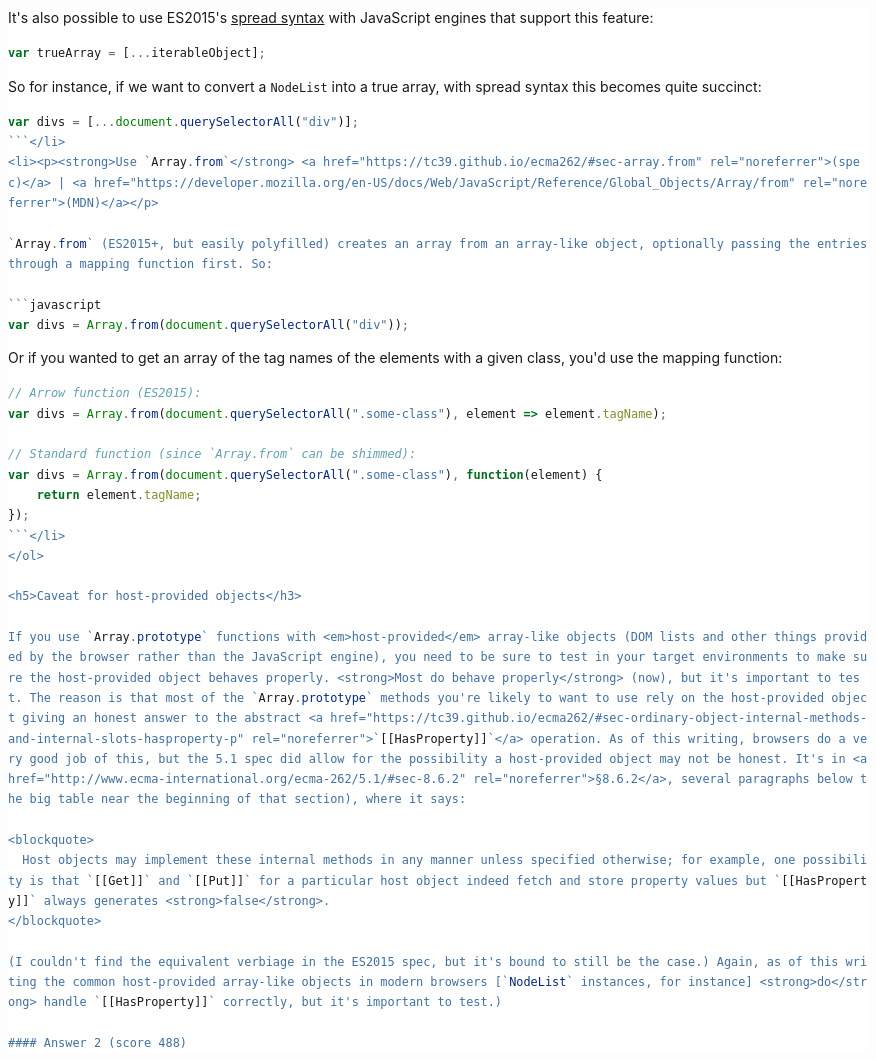 It's also possible to use ES2015's <a href="https://developer.mozilla.org/en-US/docs/Web/JavaScript/Reference/Operators/Spread_syntax" rel="noreferrer">spread syntax</a> with JavaScript engines that support this feature:  

```javascript
var trueArray = [...iterableObject];
```

So for instance, if we want to convert a `NodeList` into a true array, with spread syntax this becomes quite succinct:  

```javascript
var divs = [...document.querySelectorAll("div")];
```</li>
<li><p><strong>Use `Array.from`</strong> <a href="https://tc39.github.io/ecma262/#sec-array.from" rel="noreferrer">(spec)</a> | <a href="https://developer.mozilla.org/en-US/docs/Web/JavaScript/Reference/Global_Objects/Array/from" rel="noreferrer">(MDN)</a></p>

`Array.from` (ES2015+, but easily polyfilled) creates an array from an array-like object, optionally passing the entries through a mapping function first. So:  

```javascript
var divs = Array.from(document.querySelectorAll("div"));
```

Or if you wanted to get an array of the tag names of the elements with a given class, you'd use the mapping function:  

```javascript
// Arrow function (ES2015):
var divs = Array.from(document.querySelectorAll(".some-class"), element => element.tagName);

// Standard function (since `Array.from` can be shimmed):
var divs = Array.from(document.querySelectorAll(".some-class"), function(element) {
    return element.tagName;
});
```</li>
</ol>

<h5>Caveat for host-provided objects</h3>

If you use `Array.prototype` functions with <em>host-provided</em> array-like objects (DOM lists and other things provided by the browser rather than the JavaScript engine), you need to be sure to test in your target environments to make sure the host-provided object behaves properly. <strong>Most do behave properly</strong> (now), but it's important to test. The reason is that most of the `Array.prototype` methods you're likely to want to use rely on the host-provided object giving an honest answer to the abstract <a href="https://tc39.github.io/ecma262/#sec-ordinary-object-internal-methods-and-internal-slots-hasproperty-p" rel="noreferrer">`[[HasProperty]]`</a> operation. As of this writing, browsers do a very good job of this, but the 5.1 spec did allow for the possibility a host-provided object may not be honest. It's in <a href="http://www.ecma-international.org/ecma-262/5.1/#sec-8.6.2" rel="noreferrer">§8.6.2</a>, several paragraphs below the big table near the beginning of that section), where it says:  

<blockquote>
  Host objects may implement these internal methods in any manner unless specified otherwise; for example, one possibility is that `[[Get]]` and `[[Put]]` for a particular host object indeed fetch and store property values but `[[HasProperty]]` always generates <strong>false</strong>.  
</blockquote>

(I couldn't find the equivalent verbiage in the ES2015 spec, but it's bound to still be the case.) Again, as of this writing the common host-provided array-like objects in modern browsers [`NodeList` instances, for instance] <strong>do</strong> handle `[[HasProperty]]` correctly, but it's important to test.)  

#### Answer 2 (score 488)
```